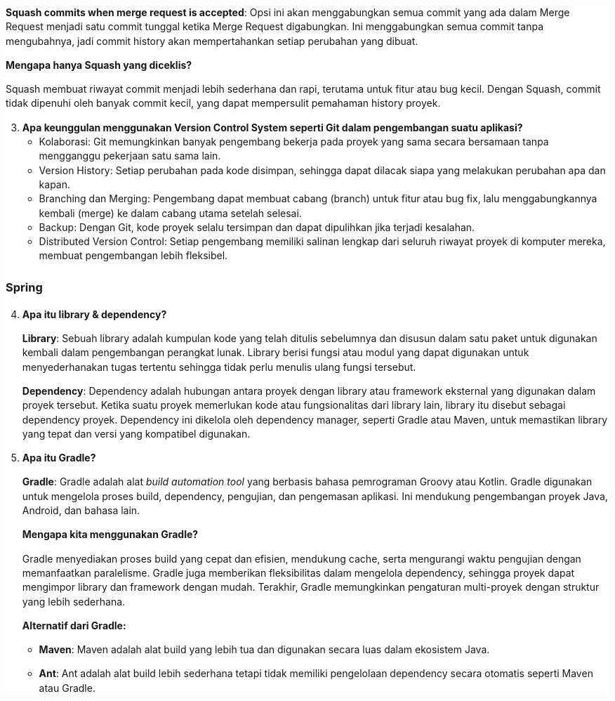    **Squash commits when merge request is accepted**:
   Opsi ini akan menggabungkan semua commit yang ada dalam Merge Request menjadi satu commit tunggal ketika Merge Request digabungkan. Ini menggabungkan semua commit tanpa mengubahnya, jadi commit history akan mempertahankan setiap perubahan yang dibuat.

   **Mengapa hanya Squash yang diceklis?**

   Squash membuat riwayat commit menjadi lebih sederhana dan rapi, terutama untuk fitur atau bug kecil. Dengan Squash, commit tidak dipenuhi oleh banyak commit kecil, yang dapat mempersulit pemahaman history proyek.

3. **Apa keunggulan menggunakan Version Control System seperti Git dalam pengembangan suatu aplikasi?**
   - Kolaborasi: Git memungkinkan banyak pengembang bekerja pada proyek yang sama secara bersamaan tanpa mengganggu pekerjaan satu sama lain.
   - Version History: Setiap perubahan pada kode disimpan, sehingga dapat dilacak siapa yang melakukan perubahan apa dan kapan.
   - Branching dan Merging: Pengembang dapat membuat cabang (branch) untuk fitur atau bug fix, lalu menggabungkannya kembali (merge) ke dalam cabang utama setelah selesai.
   - Backup: Dengan Git, kode proyek selalu tersimpan dan dapat dipulihkan jika terjadi kesalahan.
   - Distributed Version Control: Setiap pengembang memiliki salinan lengkap dari seluruh riwayat proyek di komputer mereka, membuat pengembangan lebih fleksibel.

### Spring
4. **Apa itu library & dependency?**
   
   **Library**: Sebuah library adalah kumpulan kode yang telah ditulis sebelumnya dan disusun dalam satu paket untuk digunakan kembali dalam pengembangan perangkat lunak. Library berisi fungsi atau modul yang dapat digunakan untuk menyederhanakan tugas tertentu sehingga tidak perlu menulis ulang fungsi tersebut.

   **Dependency**: Dependency adalah hubungan antara proyek dengan library atau framework eksternal yang digunakan dalam proyek tersebut. Ketika suatu proyek memerlukan kode atau fungsionalitas dari library lain, library itu disebut sebagai dependency proyek. Dependency ini dikelola oleh dependency manager, seperti Gradle atau Maven, untuk memastikan library yang tepat dan versi yang kompatibel digunakan.

5. **Apa itu Gradle?**

   **Gradle**: Gradle adalah alat *build automation tool* yang berbasis bahasa pemrograman Groovy atau Kotlin. Gradle digunakan untuk mengelola proses build, dependency, pengujian, dan pengemasan aplikasi. Ini mendukung pengembangan proyek Java, Android, dan bahasa lain.

   **Mengapa kita menggunakan Gradle?**

   Gradle menyediakan proses build yang cepat dan efisien, mendukung cache, serta mengurangi waktu pengujian dengan memanfaatkan paralelisme. Gradle juga memberikan fleksibilitas dalam mengelola dependency, sehingga proyek dapat mengimpor library dan framework dengan mudah. Terakhir, Gradle memungkinkan pengaturan multi-proyek dengan struktur yang lebih sederhana.

   **Alternatif dari Gradle:**
   
   - **Maven**: Maven adalah alat build yang lebih tua dan digunakan secara luas dalam ekosistem Java.
   
   - **Ant**: Ant adalah alat build lebih sederhana tetapi tidak memiliki pengelolaan dependency secara otomatis seperti Maven atau Gradle.
